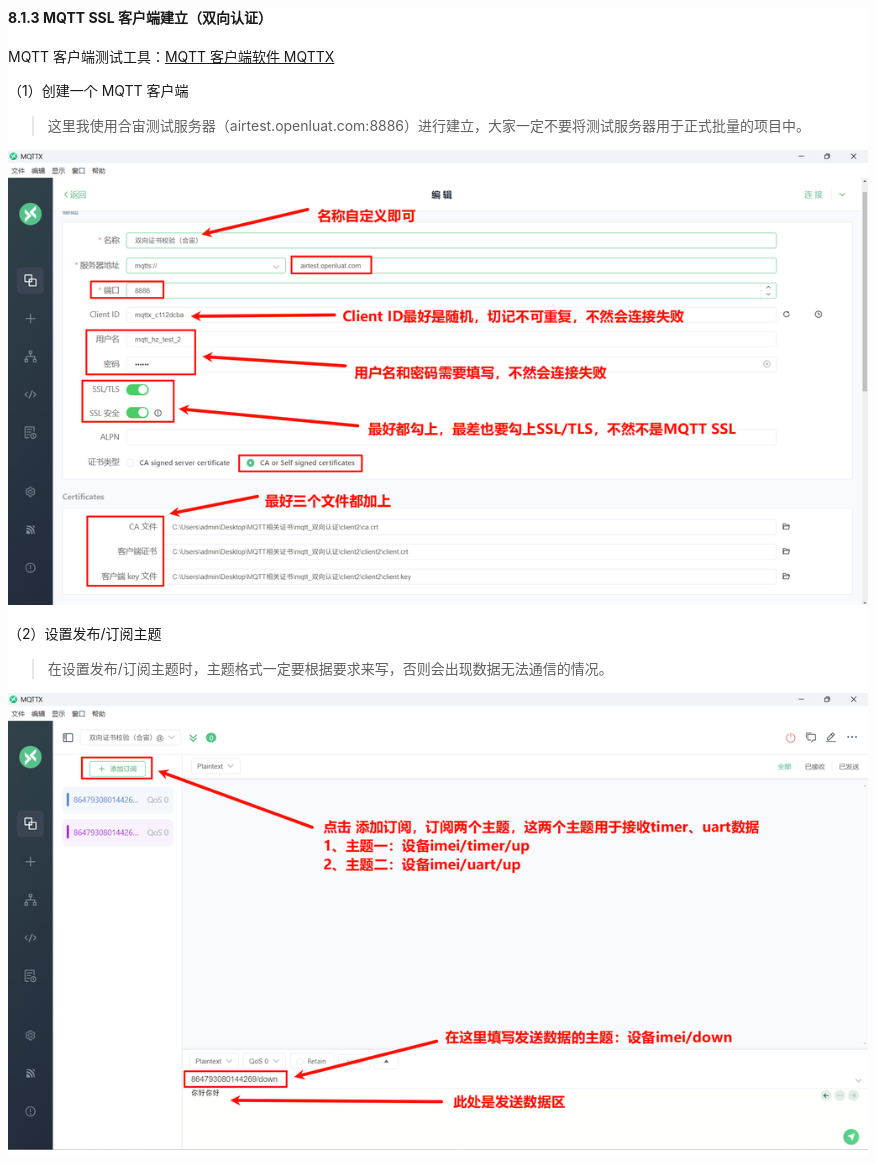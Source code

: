 #### 8.1.3 MQTT SSL 客户端建立（双向认证）

MQTT 客户端测试工具：[MQTT 客户端软件 MQTTX](https://docs.openluat.com/air8000/luatos/common/swenv/#27-mqttmqttx)

（1）创建一个 MQTT 客户端

> 这里我使用合宙测试服务器（airtest.openluat.com:8886）进行建立，大家一定不要将测试服务器用于正式批量的项目中。

![](image/Lpm8b95vBoQxAoxl9zSc1eHBnQb.png)

（2）设置发布/订阅主题

> 在设置发布/订阅主题时，主题格式一定要根据要求来写，否则会出现数据无法通信的情况。

![](image/XOM0byhaDoJDSlxIkU9cfwaynwh.png)
